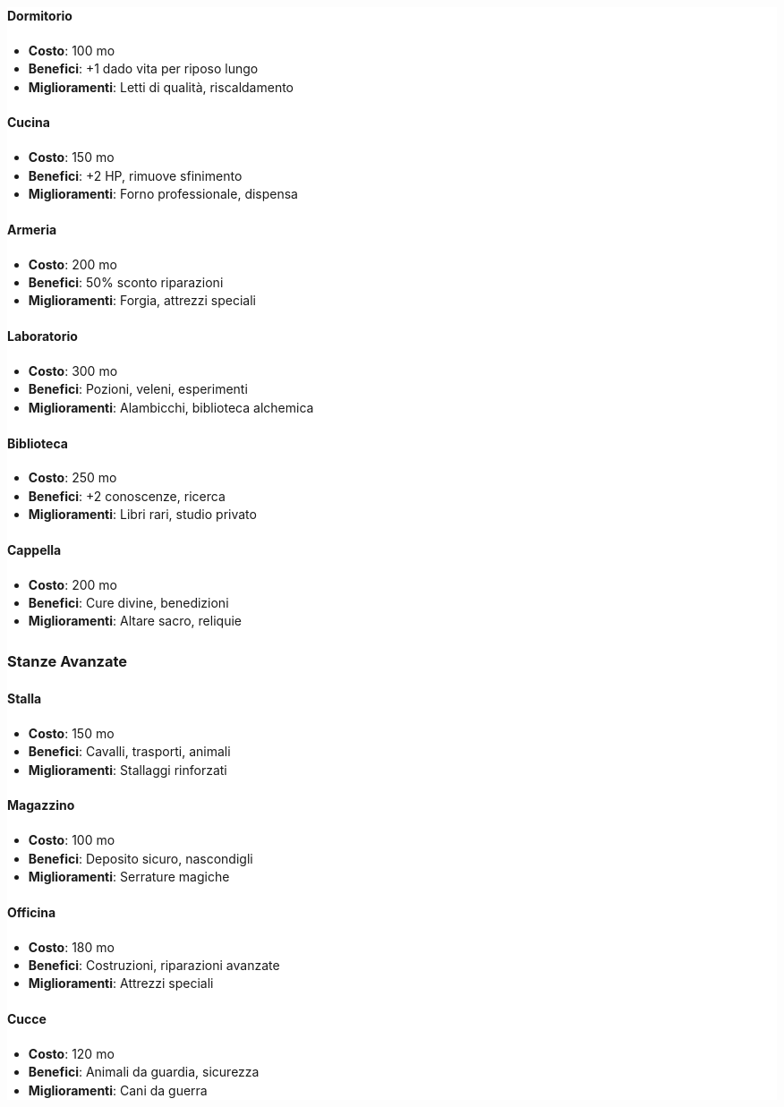 #### Dormitorio
- **Costo**: 100 mo
- **Benefici**: +1 dado vita per riposo lungo
- **Miglioramenti**: Letti di qualità, riscaldamento

#### Cucina
- **Costo**: 150 mo
- **Benefici**: +2 HP, rimuove sfinimento
- **Miglioramenti**: Forno professionale, dispensa

#### Armeria
- **Costo**: 200 mo
- **Benefici**: 50% sconto riparazioni
- **Miglioramenti**: Forgia, attrezzi speciali

#### Laboratorio
- **Costo**: 300 mo
- **Benefici**: Pozioni, veleni, esperimenti
- **Miglioramenti**: Alambicchi, biblioteca alchemica

#### Biblioteca
- **Costo**: 250 mo
- **Benefici**: +2 conoscenze, ricerca
- **Miglioramenti**: Libri rari, studio privato

#### Cappella
- **Costo**: 200 mo
- **Benefici**: Cure divine, benedizioni
- **Miglioramenti**: Altare sacro, reliquie

### Stanze Avanzate

#### Stalla
- **Costo**: 150 mo
- **Benefici**: Cavalli, trasporti, animali
- **Miglioramenti**: Stallaggi rinforzati

#### Magazzino
- **Costo**: 100 mo
- **Benefici**: Deposito sicuro, nascondigli
- **Miglioramenti**: Serrature magiche

#### Officina
- **Costo**: 180 mo
- **Benefici**: Costruzioni, riparazioni avanzate
- **Miglioramenti**: Attrezzi speciali

#### Cucce
- **Costo**: 120 mo
- **Benefici**: Animali da guardia, sicurezza
- **Miglioramenti**: Cani da guerra
